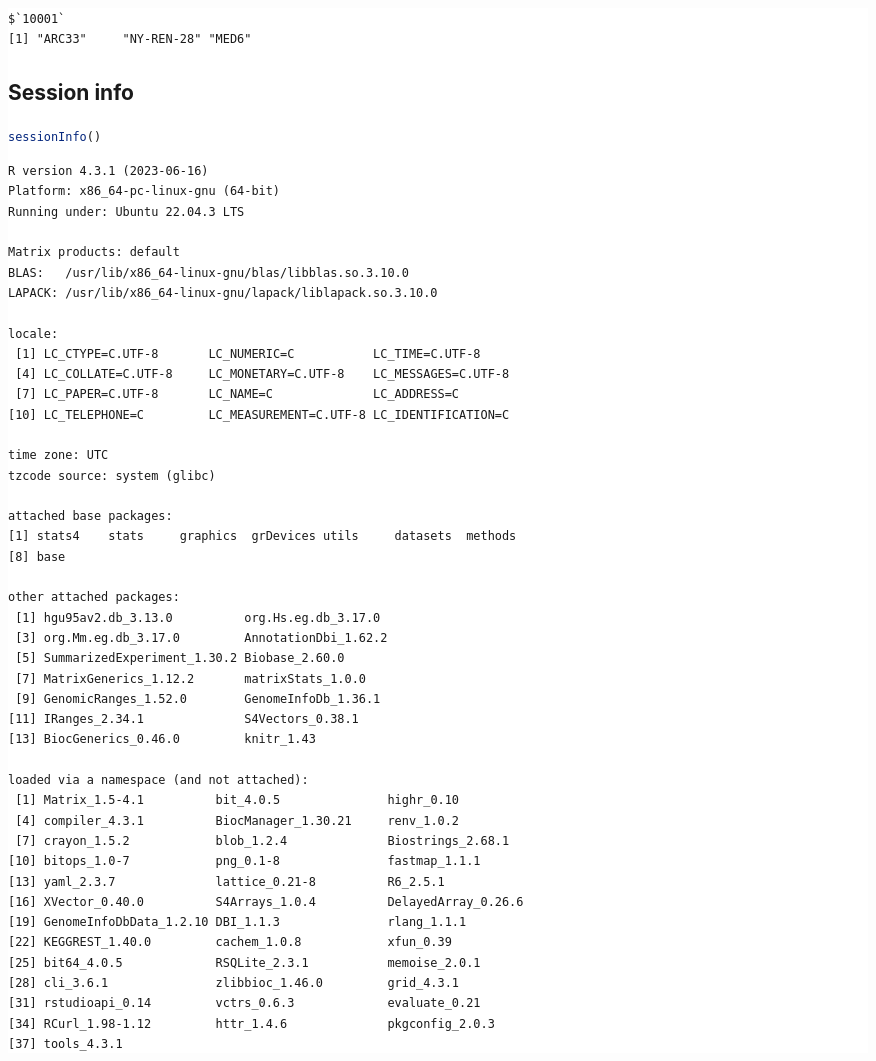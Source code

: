 ```{.output}
$`10001`
[1] "ARC33"     "NY-REN-28" "MED6"     
```





## Session info


```r
sessionInfo()
```

```{.output}
R version 4.3.1 (2023-06-16)
Platform: x86_64-pc-linux-gnu (64-bit)
Running under: Ubuntu 22.04.3 LTS

Matrix products: default
BLAS:   /usr/lib/x86_64-linux-gnu/blas/libblas.so.3.10.0 
LAPACK: /usr/lib/x86_64-linux-gnu/lapack/liblapack.so.3.10.0

locale:
 [1] LC_CTYPE=C.UTF-8       LC_NUMERIC=C           LC_TIME=C.UTF-8       
 [4] LC_COLLATE=C.UTF-8     LC_MONETARY=C.UTF-8    LC_MESSAGES=C.UTF-8   
 [7] LC_PAPER=C.UTF-8       LC_NAME=C              LC_ADDRESS=C          
[10] LC_TELEPHONE=C         LC_MEASUREMENT=C.UTF-8 LC_IDENTIFICATION=C   

time zone: UTC
tzcode source: system (glibc)

attached base packages:
[1] stats4    stats     graphics  grDevices utils     datasets  methods  
[8] base     

other attached packages:
 [1] hgu95av2.db_3.13.0          org.Hs.eg.db_3.17.0        
 [3] org.Mm.eg.db_3.17.0         AnnotationDbi_1.62.2       
 [5] SummarizedExperiment_1.30.2 Biobase_2.60.0             
 [7] MatrixGenerics_1.12.2       matrixStats_1.0.0          
 [9] GenomicRanges_1.52.0        GenomeInfoDb_1.36.1        
[11] IRanges_2.34.1              S4Vectors_0.38.1           
[13] BiocGenerics_0.46.0         knitr_1.43                 

loaded via a namespace (and not attached):
 [1] Matrix_1.5-4.1          bit_4.0.5               highr_0.10             
 [4] compiler_4.3.1          BiocManager_1.30.21     renv_1.0.2             
 [7] crayon_1.5.2            blob_1.2.4              Biostrings_2.68.1      
[10] bitops_1.0-7            png_0.1-8               fastmap_1.1.1          
[13] yaml_2.3.7              lattice_0.21-8          R6_2.5.1               
[16] XVector_0.40.0          S4Arrays_1.0.4          DelayedArray_0.26.6    
[19] GenomeInfoDbData_1.2.10 DBI_1.1.3               rlang_1.1.1            
[22] KEGGREST_1.40.0         cachem_1.0.8            xfun_0.39              
[25] bit64_4.0.5             RSQLite_2.3.1           memoise_2.0.1          
[28] cli_3.6.1               zlibbioc_1.46.0         grid_4.3.1             
[31] rstudioapi_0.14         vctrs_0.6.3             evaluate_0.21          
[34] RCurl_1.98-1.12         httr_1.4.6              pkgconfig_2.0.3        
[37] tools_4.3.1            
```
